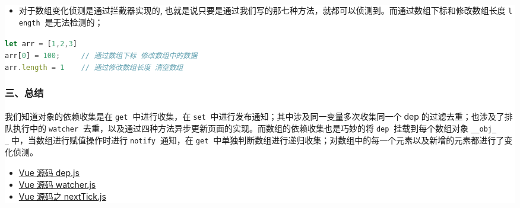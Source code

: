 - 对于数组变化侦测是通过拦截器实现的, 也就是说只要是通过我们写的那七种方法，就都可以侦测到。而通过数组下标和修改数组长度 `length`  是无法检测的；
```javascript
let arr = [1,2,3]
arr[0] = 100;     // 通过数组下标 修改数组中的数据
arr.length = 1    // 通过修改数组长度 清空数组
```
### 
### 三、总结
我们知道对象的依赖收集是在 `get`  中进行收集，在 `set`  中进行发布通知；其中涉及同一变量多次收集同一个 dep 的过滤去重；也涉及了排队执行中的 `watcher`  去重，以及通过四种方法异步更新页面的实现。而数组的依赖收集也是巧妙的将 `dep`  挂载到每个数组对象 `__obj__` 中，当数组进行赋值操作时进行 `notify`  通知，在 `get`  中单独判断数组进行递归收集；对数组中的每一个元素以及新增的元素都进行了变化侦测。


- [Vue 源码 dep.js](https://github.com/vuejs/vue/blob/dev/src/core/observer/dep.js)
- [Vue 源码 watcher.js](https://github.com/vuejs/vue/blob/dev/src/core/observer/watcher.js)
- [Vue 源码之 nextTick.js](https://github.com/vuejs/vue/blob/dev/src/core/util/next-tick.js)

